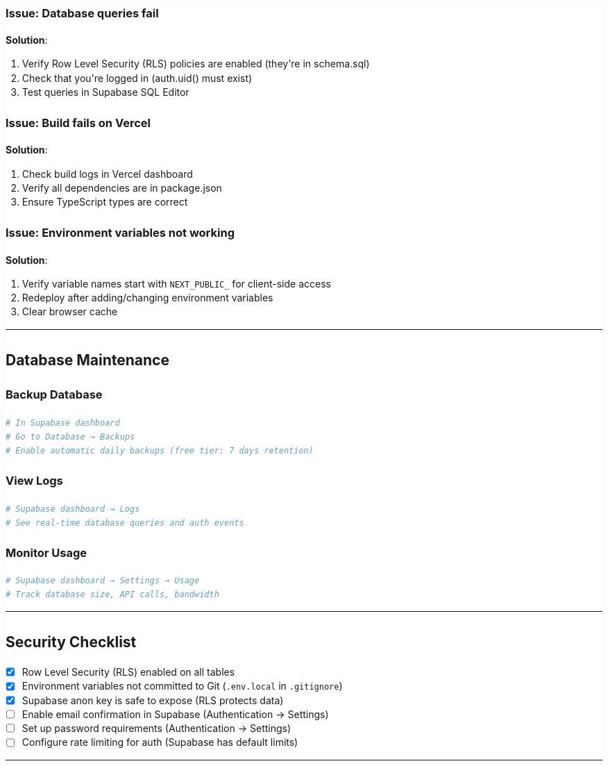 ### Issue: Database queries fail

**Solution**:
1. Verify Row Level Security (RLS) policies are enabled (they're in schema.sql)
2. Check that you're logged in (auth.uid() must exist)
3. Test queries in Supabase SQL Editor

### Issue: Build fails on Vercel

**Solution**:
1. Check build logs in Vercel dashboard
2. Verify all dependencies are in package.json
3. Ensure TypeScript types are correct

### Issue: Environment variables not working

**Solution**:
1. Verify variable names start with `NEXT_PUBLIC_` for client-side access
2. Redeploy after adding/changing environment variables
3. Clear browser cache

---

## Database Maintenance

### Backup Database

```bash
# In Supabase dashboard
# Go to Database → Backups
# Enable automatic daily backups (free tier: 7 days retention)
```

### View Logs

```bash
# Supabase dashboard → Logs
# See real-time database queries and auth events
```

### Monitor Usage

```bash
# Supabase dashboard → Settings → Usage
# Track database size, API calls, bandwidth
```

---

## Security Checklist

- [x] Row Level Security (RLS) enabled on all tables
- [x] Environment variables not committed to Git (`.env.local` in `.gitignore`)
- [x] Supabase anon key is safe to expose (RLS protects data)
- [ ] Enable email confirmation in Supabase (Authentication → Settings)
- [ ] Set up password requirements (Authentication → Settings)
- [ ] Configure rate limiting for auth (Supabase has default limits)

---